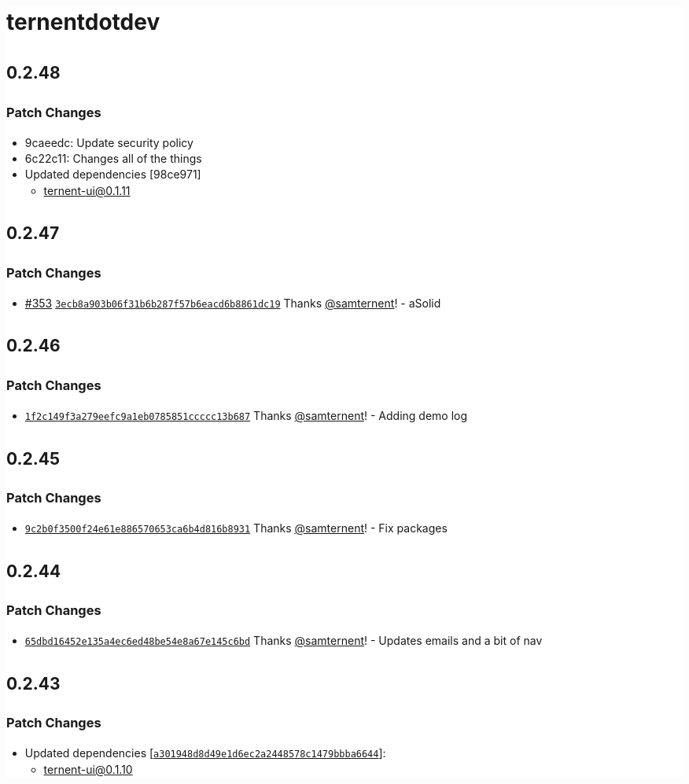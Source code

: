 # ternentdotdev

## 0.2.48

### Patch Changes

- 9caeedc: Update security policy
- 6c22c11: Changes all of the things
- Updated dependencies [98ce971]
  - ternent-ui@0.1.11

## 0.2.47

### Patch Changes

- [#353](https://github.com/samternent/home/pull/353) [`3ecb8a903b06f31b6b287f57b6eacd6b8861dc19`](https://github.com/samternent/home/commit/3ecb8a903b06f31b6b287f57b6eacd6b8861dc19) Thanks [@samternent](https://github.com/samternent)! - aSolid

## 0.2.46

### Patch Changes

- [`1f2c149f3a279eefc9a1eb0785851ccccc13b687`](https://github.com/samternent/home/commit/1f2c149f3a279eefc9a1eb0785851ccccc13b687) Thanks [@samternent](https://github.com/samternent)! - Adding demo log

## 0.2.45

### Patch Changes

- [`9c2b0f3500f24e61e886570653ca6b4d816b8931`](https://github.com/samternent/home/commit/9c2b0f3500f24e61e886570653ca6b4d816b8931) Thanks [@samternent](https://github.com/samternent)! - Fix packages

## 0.2.44

### Patch Changes

- [`65dbd16452e135a4ec6ed48be54e8a67e145c6bd`](https://github.com/samternent/home/commit/65dbd16452e135a4ec6ed48be54e8a67e145c6bd) Thanks [@samternent](https://github.com/samternent)! - Updates emails and a bit of nav

## 0.2.43

### Patch Changes

- Updated dependencies [[`a301948d8d49e1d6ec2a2448578c1479bbba6644`](https://github.com/samternent/home/commit/a301948d8d49e1d6ec2a2448578c1479bbba6644)]:
  - ternent-ui@0.1.10
